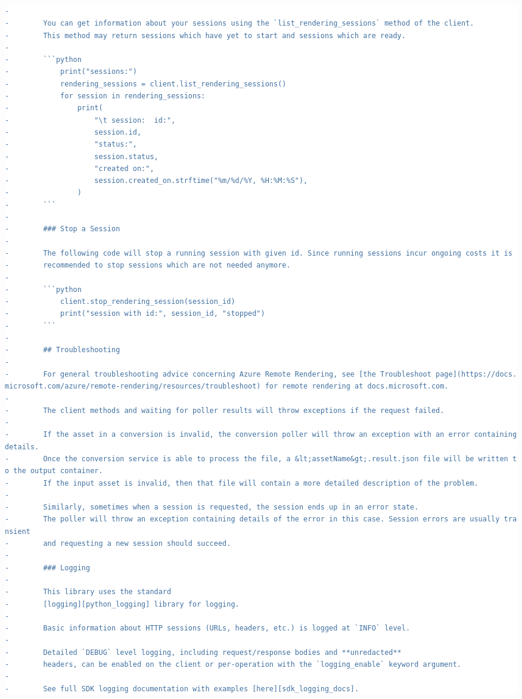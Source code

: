 ```diff
-        
-        You can get information about your sessions using the `list_rendering_sessions` method of the client.
-        This method may return sessions which have yet to start and sessions which are ready.
-        
-        ```python
-            print("sessions:")
-            rendering_sessions = client.list_rendering_sessions()
-            for session in rendering_sessions:
-                print(
-                    "\t session:  id:",
-                    session.id,
-                    "status:",
-                    session.status,
-                    "created on:",
-                    session.created_on.strftime("%m/%d/%Y, %H:%M:%S"),
-                )
-        ```
-        
-        ### Stop a Session
-        
-        The following code will stop a running session with given id. Since running sessions incur ongoing costs it is
-        recommended to stop sessions which are not needed anymore.
-        
-        ```python
-            client.stop_rendering_session(session_id)
-            print("session with id:", session_id, "stopped")
-        ```
-        
-        ## Troubleshooting
-        
-        For general troubleshooting advice concerning Azure Remote Rendering, see [the Troubleshoot page](https://docs.microsoft.com/azure/remote-rendering/resources/troubleshoot) for remote rendering at docs.microsoft.com.
-        
-        The client methods and waiting for poller results will throw exceptions if the request failed.
-        
-        If the asset in a conversion is invalid, the conversion poller will throw an exception with an error containing details.
-        Once the conversion service is able to process the file, a &lt;assetName&gt;.result.json file will be written to the output container.
-        If the input asset is invalid, then that file will contain a more detailed description of the problem.
-        
-        Similarly, sometimes when a session is requested, the session ends up in an error state.
-        The poller will throw an exception containing details of the error in this case. Session errors are usually transient
-        and requesting a new session should succeed.
-        
-        ### Logging
-        
-        This library uses the standard
-        [logging][python_logging] library for logging.
-        
-        Basic information about HTTP sessions (URLs, headers, etc.) is logged at `INFO` level.
-        
-        Detailed `DEBUG` level logging, including request/response bodies and **unredacted**
-        headers, can be enabled on the client or per-operation with the `logging_enable` keyword argument.
-        
-        See full SDK logging documentation with examples [here][sdk_logging_docs].
```

 [azure_core_ref_docs]: https://aka.ms/azsdk/python/core/docs
 [azure_core_exceptions]: https://aka.ms/azsdk/python/core/docs#module-azure.core.exceptions
 [azure_sub]: https://azure.microsoft.com/free/
 [azure_portal]: https://portal.azure.com
 [azure_identity]: https://github.com/Azure/azure-sdk-for-python/tree/master/sdk/identity/azure-identity
 [pip]: https://pypi.org/project/pip/